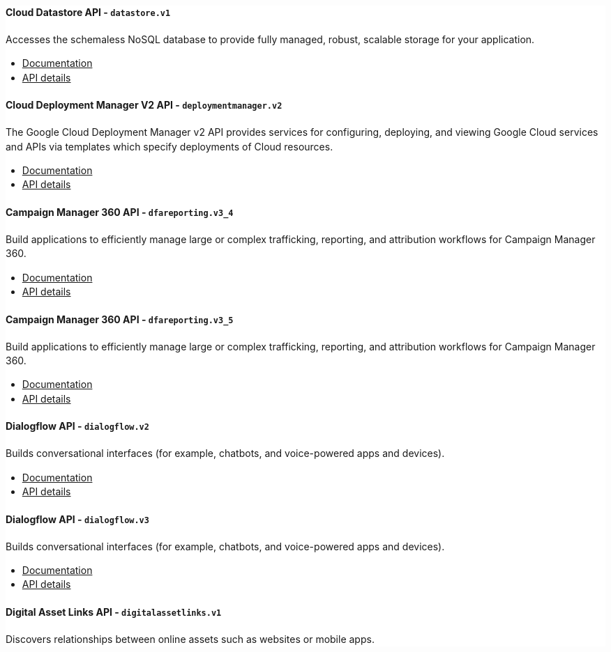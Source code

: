 #### Cloud Datastore API - `datastore.v1`

Accesses the schemaless NoSQL database to provide fully managed, robust, scalable storage for your application. 

- [Documentation](https://cloud.google.com/datastore/)
- [API details](https://pub.dev/documentation/googleapis/4.0.0-dev/datastore.v1/datastore.v1-library.html)

#### Cloud Deployment Manager V2 API - `deploymentmanager.v2`

The Google Cloud Deployment Manager v2 API provides services for configuring, deploying, and viewing Google Cloud services and APIs via templates which specify deployments of Cloud resources.

- [Documentation](https://cloud.google.com/deployment-manager)
- [API details](https://pub.dev/documentation/googleapis/4.0.0-dev/deploymentmanager.v2/deploymentmanager.v2-library.html)

#### Campaign Manager 360 API - `dfareporting.v3_4`

Build applications to efficiently manage large or complex trafficking, reporting, and attribution workflows for Campaign Manager 360.

- [Documentation](https://developers.google.com/doubleclick-advertisers/)
- [API details](https://pub.dev/documentation/googleapis/4.0.0-dev/dfareporting.v3_4/dfareporting.v3_4-library.html)

#### Campaign Manager 360 API - `dfareporting.v3_5`

Build applications to efficiently manage large or complex trafficking, reporting, and attribution workflows for Campaign Manager 360.

- [Documentation](https://developers.google.com/doubleclick-advertisers/)
- [API details](https://pub.dev/documentation/googleapis/4.0.0-dev/dfareporting.v3_5/dfareporting.v3_5-library.html)

#### Dialogflow API - `dialogflow.v2`

Builds conversational interfaces (for example, chatbots, and voice-powered apps and devices).

- [Documentation](https://cloud.google.com/dialogflow/)
- [API details](https://pub.dev/documentation/googleapis/4.0.0-dev/dialogflow.v2/dialogflow.v2-library.html)

#### Dialogflow API - `dialogflow.v3`

Builds conversational interfaces (for example, chatbots, and voice-powered apps and devices).

- [Documentation](https://cloud.google.com/dialogflow/)
- [API details](https://pub.dev/documentation/googleapis/4.0.0-dev/dialogflow.v3/dialogflow.v3-library.html)

#### Digital Asset Links API - `digitalassetlinks.v1`

Discovers relationships between online assets such as websites or mobile apps.

